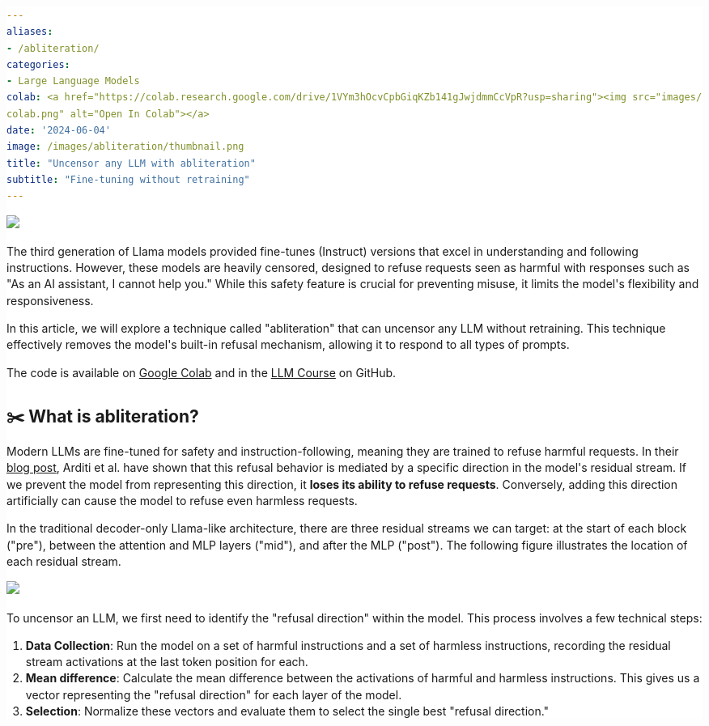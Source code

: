 ```yaml
---
aliases:
- /abliteration/
categories:
- Large Language Models
colab: <a href="https://colab.research.google.com/drive/1VYm3hOcvCpbGiqKZb141gJwjdmmCcVpR?usp=sharing"><img src="images/colab.png" alt="Open In Colab"></a>
date: '2024-06-04'
image: /images/abliteration/thumbnail.png
title: "Uncensor any LLM with abliteration"
subtitle: "Fine-tuning without retraining"
---
```


![](https://i.imgur.com/KhorYYG.png)

The third generation of Llama models provided fine-tunes (Instruct) versions that excel in understanding and following instructions. However, these models are heavily censored, designed to refuse requests seen as harmful with responses such as "As an AI assistant, I cannot help you." While this safety feature is crucial for preventing misuse, it limits the model's flexibility and responsiveness.

In this article, we will explore a technique called "abliteration" that can uncensor any LLM without retraining. This technique effectively removes the model's built-in refusal mechanism, allowing it to respond to all types of prompts.

The code is available on [Google Colab](https://colab.research.google.com/drive/1VYm3hOcvCpbGiqKZb141gJwjdmmCcVpR?usp=sharing) and in the [LLM Course](https://github.com/mlabonne/llm-course) on GitHub.

## ✂️ What is abliteration?

Modern LLMs are fine-tuned for safety and instruction-following, meaning they are trained to refuse harmful requests. In their [blog post](https://www.lesswrong.com/posts/jGuXSZgv6qfdhMCuJ/refusal-in-llms-is-mediated-by-a-single-direction), Arditi et al. have shown that this refusal behavior is mediated by a specific direction in the model's residual stream. If we prevent the model from representing this direction, it **loses its ability to refuse requests**. Conversely, adding this direction artificially can cause the model to refuse even harmless requests.

In the traditional decoder-only Llama-like architecture, there are three residual streams we can target: at the start of each block ("pre"), between the attention and MLP layers ("mid"), and after the MLP ("post"). The following figure illustrates the location of each residual stream.

![](https://i.imgur.com/hsdR9e7.png)

To uncensor an LLM, we first need to identify the "refusal direction" within the model. This process involves a few technical steps:

1. **Data Collection**: Run the model on a set of harmful instructions and a set of harmless instructions, recording the residual stream activations at the last token position for each.
2. **Mean difference**: Calculate the mean difference between the activations of harmful and harmless instructions. This gives us a vector representing the "refusal direction" for each layer of the model.
3. **Selection**: Normalize these vectors and evaluate them to select the single best "refusal direction."
